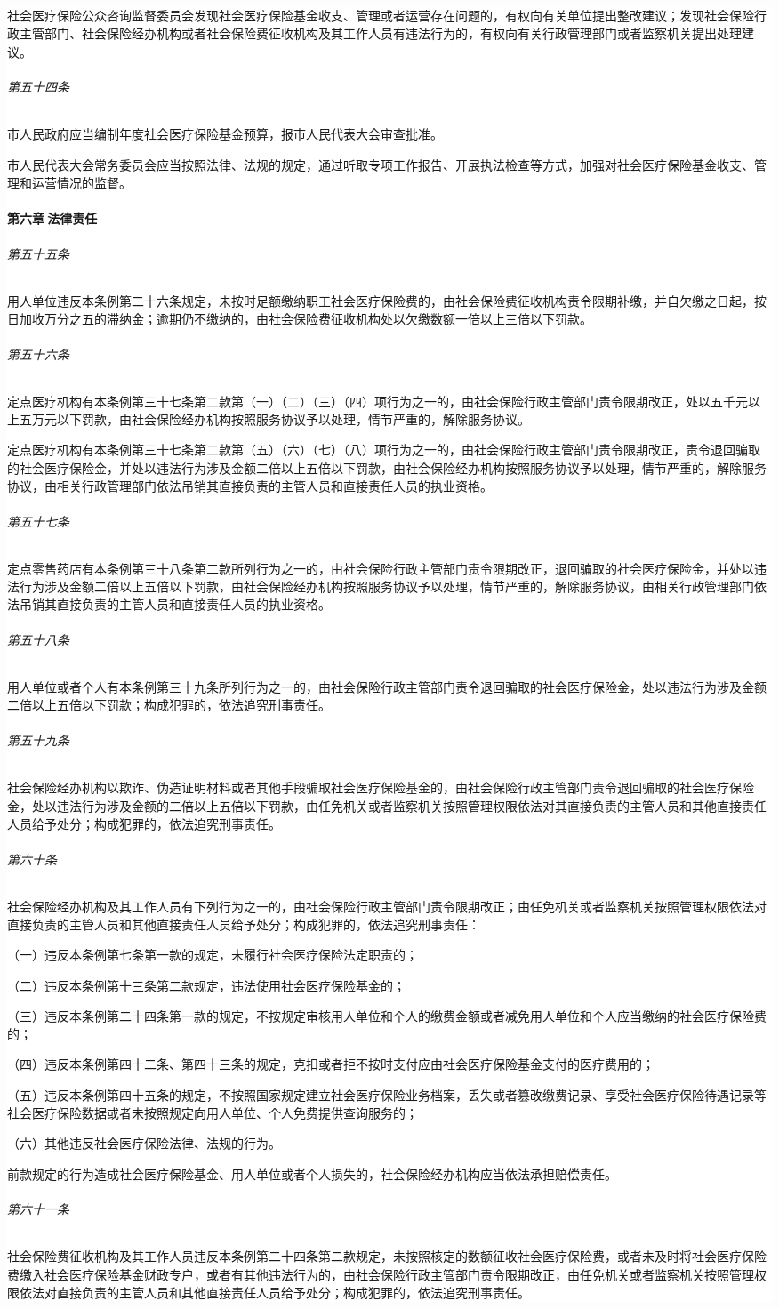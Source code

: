 社会医疗保险公众咨询监督委员会发现社会医疗保险基金收支、管理或者运营存在问题的，有权向有关单位提出整改建议；发现社会保险行政主管部门、社会保险经办机构或者社会保险费征收机构及其工作人员有违法行为的，有权向有关行政管理部门或者监察机关提出处理建议。

###### 第五十四条

市人民政府应当编制年度社会医疗保险基金预算，报市人民代表大会审查批准。

市人民代表大会常务委员会应当按照法律、法规的规定，通过听取专项工作报告、开展执法检查等方式，加强对社会医疗保险基金收支、管理和运营情况的监督。

#### 第六章 法律责任

###### 第五十五条

用人单位违反本条例第二十六条规定，未按时足额缴纳职工社会医疗保险费的，由社会保险费征收机构责令限期补缴，并自欠缴之日起，按日加收万分之五的滞纳金；逾期仍不缴纳的，由社会保险费征收机构处以欠缴数额一倍以上三倍以下罚款。

###### 第五十六条

定点医疗机构有本条例第三十七条第二款第（一）（二）（三）（四）项行为之一的，由社会保险行政主管部门责令限期改正，处以五千元以上五万元以下罚款，由社会保险经办机构按照服务协议予以处理，情节严重的，解除服务协议。

定点医疗机构有本条例第三十七条第二款第（五）（六）（七）（八）项行为之一的，由社会保险行政主管部门责令限期改正，责令退回骗取的社会医疗保险金，并处以违法行为涉及金额二倍以上五倍以下罚款，由社会保险经办机构按照服务协议予以处理，情节严重的，解除服务协议，由相关行政管理部门依法吊销其直接负责的主管人员和直接责任人员的执业资格。

###### 第五十七条

定点零售药店有本条例第三十八条第二款所列行为之一的，由社会保险行政主管部门责令限期改正，退回骗取的社会医疗保险金，并处以违法行为涉及金额二倍以上五倍以下罚款，由社会保险经办机构按照服务协议予以处理，情节严重的，解除服务协议，由相关行政管理部门依法吊销其直接负责的主管人员和直接责任人员的执业资格。

###### 第五十八条

用人单位或者个人有本条例第三十九条所列行为之一的，由社会保险行政主管部门责令退回骗取的社会医疗保险金，处以违法行为涉及金额二倍以上五倍以下罚款；构成犯罪的，依法追究刑事责任。

###### 第五十九条

社会保险经办机构以欺诈、伪造证明材料或者其他手段骗取社会医疗保险基金的，由社会保险行政主管部门责令退回骗取的社会医疗保险金，处以违法行为涉及金额的二倍以上五倍以下罚款，由任免机关或者监察机关按照管理权限依法对其直接负责的主管人员和其他直接责任人员给予处分；构成犯罪的，依法追究刑事责任。

###### 第六十条

社会保险经办机构及其工作人员有下列行为之一的，由社会保险行政主管部门责令限期改正；由任免机关或者监察机关按照管理权限依法对直接负责的主管人员和其他直接责任人员给予处分；构成犯罪的，依法追究刑事责任：

（一）违反本条例第七条第一款的规定，未履行社会医疗保险法定职责的；

（二）违反本条例第十三条第二款规定，违法使用社会医疗保险基金的；

（三）违反本条例第二十四条第一款的规定，不按规定审核用人单位和个人的缴费金额或者减免用人单位和个人应当缴纳的社会医疗保险费的；

（四）违反本条例第四十二条、第四十三条的规定，克扣或者拒不按时支付应由社会医疗保险基金支付的医疗费用的；

（五）违反本条例第四十五条的规定，不按照国家规定建立社会医疗保险业务档案，丢失或者篡改缴费记录、享受社会医疗保险待遇记录等社会医疗保险数据或者未按照规定向用人单位、个人免费提供查询服务的；

（六）其他违反社会医疗保险法律、法规的行为。

前款规定的行为造成社会医疗保险基金、用人单位或者个人损失的，社会保险经办机构应当依法承担赔偿责任。

###### 第六十一条

社会保险费征收机构及其工作人员违反本条例第二十四条第二款规定，未按照核定的数额征收社会医疗保险费，或者未及时将社会医疗保险费缴入社会医疗保险基金财政专户，或者有其他违法行为的，由社会保险行政主管部门责令限期改正，由任免机关或者监察机关按照管理权限依法对直接负责的主管人员和其他直接责任人员给予处分；构成犯罪的，依法追究刑事责任。
